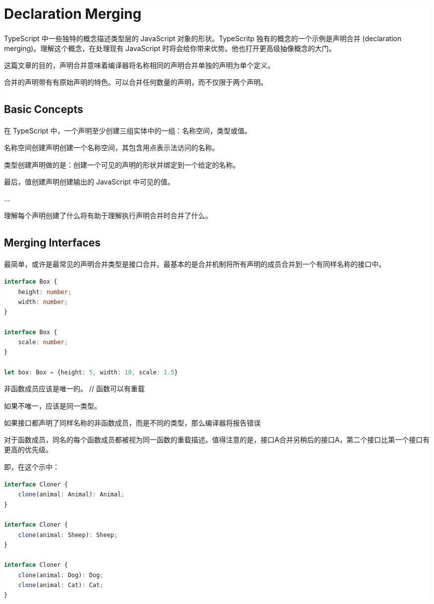 # Declaration Merging

TypeScript 中一些独特的概念描述类型层的 JavaScript 对象的形状。TypeScritp 独有的概念的一个示例是声明合并 (declaration merging)。理解这个概念，在处理现有 JavaScript 时将会给你带来优势。他也打开更高级抽像概念的大门。

这篇文章的目的，声明合并意味着编译器将名称相同的声明合并单独的声明为单个定义。

合并的声明带有有原始声明的特色。可以合并任何数量的声明，而不仅限于两个声明。

## Basic Concepts

在 TypeScript 中，一个声明至少创建三组实体中的一组：名称空间，类型或值。

名称空间创建声明创建一个名称空间，其包含用点表示法访问的名称。

类型创建声明做的是：创建一个可见的声明的形状并绑定到一个给定的名称。

最后，值创建声明创建输出的 JavaScript 中可见的值。

...

理解每个声明创建了什么将有助于理解执行声明合并时合并了什么。

## Merging Interfaces

最简单，或许是最常见的声明合并类型是接口合并。最基本的是合并机制将所有声明的成员合并到一个有同样名称的接口中。

```ts
interface Box {
    height: number;
    width: number;
}

interface Box {
    scale: number;
}

let box: Box = {height: 5, width: 10, scale: 1.5}
```

非函数成员应该是唯一的。 // 函数可以有重载

如果不唯一，应该是同一类型。

如果接口都声明了同样名称的非函数成员，而是不同的类型，那么编译器将报告错误

对于函数成员，同名的每个函数成员都被视为同一函数的重载描述。值得注意的是，接口A合并另稍后的接口A，第二个接口比第一个接口有更高的优先级。

即，在这个示中：

```ts
interface Cloner {
    clone(animal: Animal): Animal;
}

interface Cloner {
    clone(animal: Sheep): Sheep;
}

interface Cloner {
    clone(animal: Dog): Dog;
    clone(animal: Cat): Cat;
}
```
